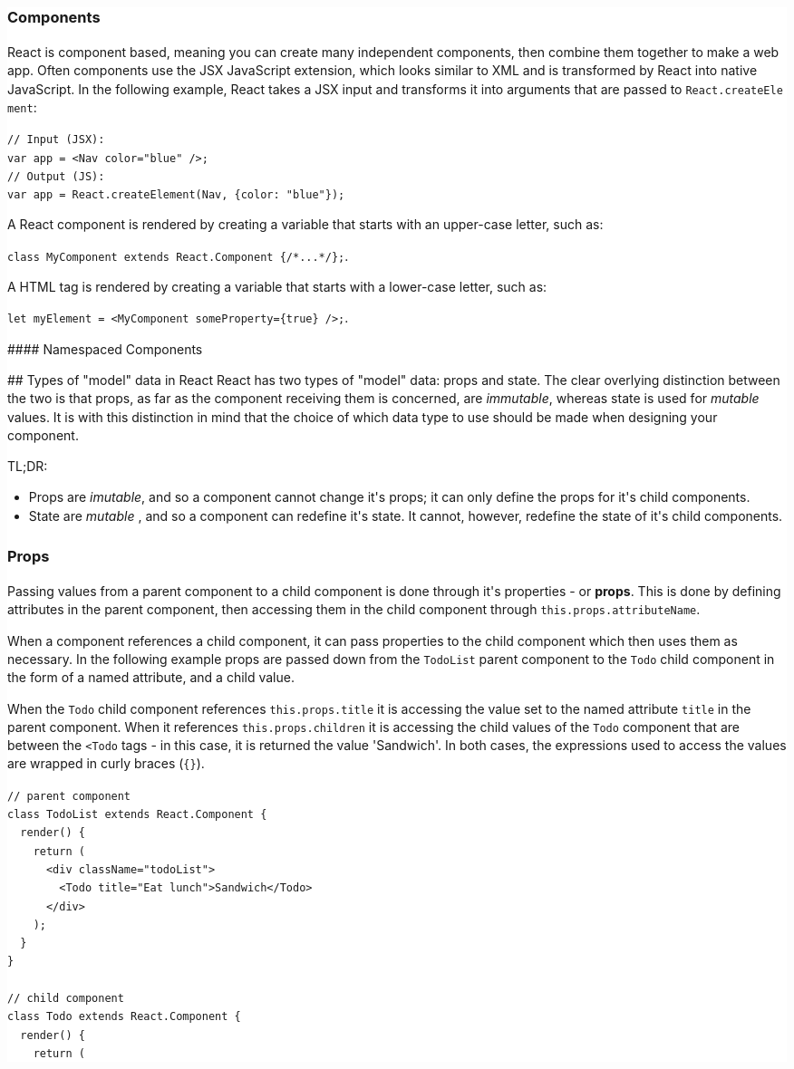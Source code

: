 ### Components
React is component based, meaning you can create many independent components, then combine them together to make a web app. Often components use the JSX JavaScript extension, which looks similar to XML and is transformed by React into native JavaScript. In the following example, React takes a JSX input and transforms it into arguments that are passed to `React.createElement`:

```
// Input (JSX):
var app = <Nav color="blue" />;
// Output (JS):
var app = React.createElement(Nav, {color: "blue"});
```

A React component is rendered by creating a variable that starts with an upper-case letter, such as:  

`class MyComponent extends React.Component {/*...*/};`.

A HTML tag is rendered by creating a variable that starts with a lower-case letter, such as:   

`let myElement = <MyComponent someProperty={true} />;`.

#### Namespaced Components

## Types of "model" data in React
React has two types of "model" data: props and state. The clear overlying distinction between the two is that props, as far as the component receiving them is concerned, are *immutable*, whereas state is used for *mutable* values. It is with this distinction in mind that the choice of which data type to use should be made when designing your component.

TL;DR:
* Props are *imutable*, and so a component cannot change it's props; it can only define the props for it's child components.
* State are *mutable* , and so a component can redefine it's state. It cannot, however, redefine the state of it's child components.

### Props
Passing values from a parent component to a child component is done through it's properties - or **props**. This is done by defining attributes in the parent component, then accessing them in the child component through `this.props.attributeName`.

When a component references a child component, it can pass properties to the child component which then uses them as necessary. In the following example props are passed down from the `TodoList` parent component to the `Todo` child component in the form of a named attribute, and a child value.

When the `Todo` child component references `this.props.title` it is accessing the value set to the named attribute `title` in the parent component. When it references `this.props.children` it is accessing the child values of the `Todo` component that are between the `<Todo` tags - in this case, it is returned the value 'Sandwich'. In both cases, the expressions used to access the values are wrapped in curly braces (`{}`).

```
// parent component
class TodoList extends React.Component {
  render() {
    return (
      <div className="todoList">
        <Todo title="Eat lunch">Sandwich</Todo>
      </div>
    );
  }
}

// child component
class Todo extends React.Component {
  render() {
    return (
```